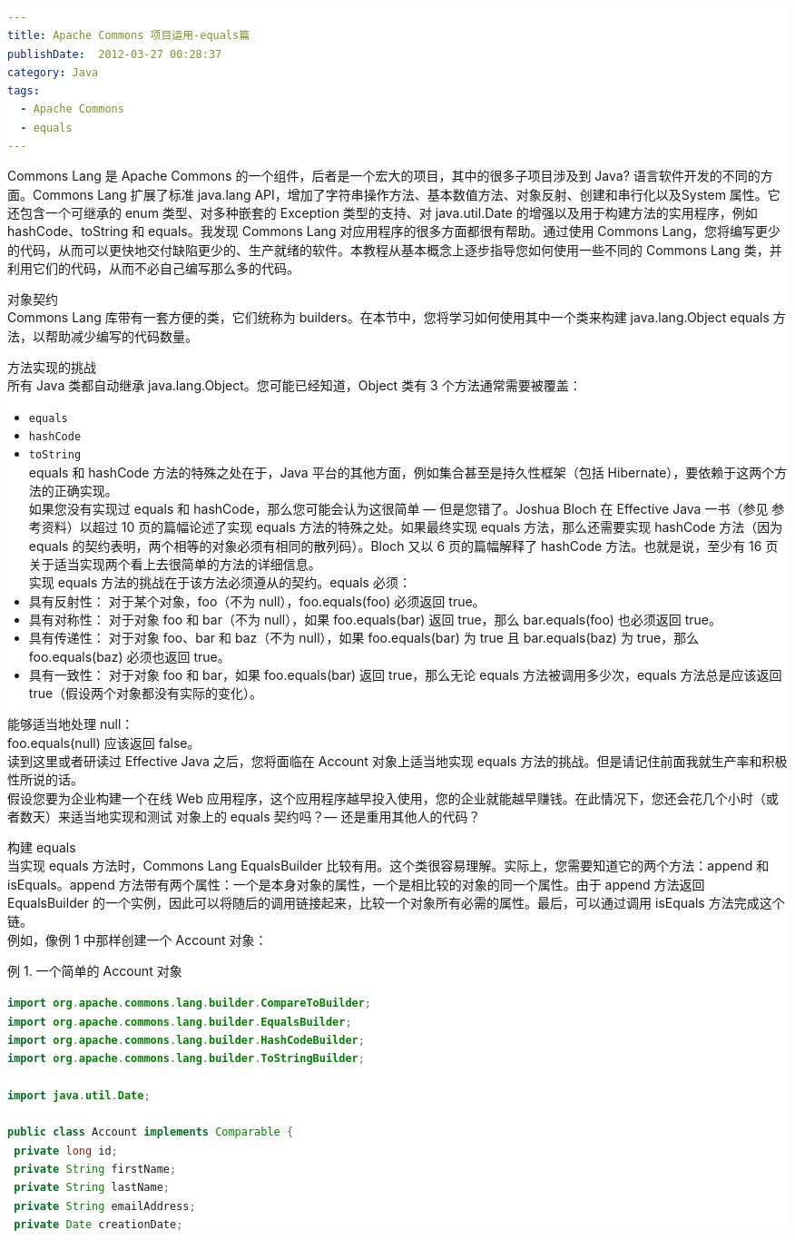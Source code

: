 ```yaml
---
title: Apache Commons 项目运用-equals篇
publishDate:  2012-03-27 00:28:37
category: Java
tags: 
  - Apache Commons
  - equals
---
```


Commons Lang 是 Apache Commons 的一个组件，后者是一个宏大的项目，其中的很多子项目涉及到 Java? 语言软件开发的不同的方面。Commons Lang 扩展了标准 java.lang API，增加了字符串操作方法、基本数值方法、对象反射、创建和串行化以及System 属性。它还包含一个可继承的 enum 类型、对多种嵌套的 Exception 类型的支持、对 java.util.Date 的增强以及用于构建方法的实用程序，例如 hashCode、toString 和 equals。我发现 Commons Lang 对应用程序的很多方面都很有帮助。通过使用 Commons Lang，您将编写更少的代码，从而可以更快地交付缺陷更少的、生产就绪的软件。本教程从基本概念上逐步指导您如何使用一些不同的 Commons Lang 类，并利用它们的代码，从而不必自己编写那么多的代码。  
  
对象契约  
Commons Lang 库带有一套方便的类，它们统称为 builders。在本节中，您将学习如何使用其中一个类来构建 java.lang.Object equals 方法，以帮助减少编写的代码数量。  
  
方法实现的挑战  
所有 Java 类都自动继承 java.lang.Object。您可能已经知道，Object 类有 3 个方法通常需要被覆盖：  
* `equals` 
* `hashCode`  
* `toString`  
equals 和 hashCode 方法的特殊之处在于，Java 平台的其他方面，例如集合甚至是持久性框架（包括 Hibernate），要依赖于这两个方法的正确实现。  
如果您没有实现过 equals 和 hashCode，那么您可能会认为这很简单 — 但是您错了。Joshua Bloch 在 Effective Java 一书（参见 参考资料）以超过 10 页的篇幅论述了实现 equals 方法的特殊之处。如果最终实现 equals 方法，那么还需要实现 hashCode 方法（因为 equals 的契约表明，两个相等的对象必须有相同的散列码）。Bloch 又以 6 页的篇幅解释了 hashCode 方法。也就是说，至少有 16 页关于适当实现两个看上去很简单的方法的详细信息。  
实现 equals 方法的挑战在于该方法必须遵从的契约。equals 必须：  
* 具有反射性：  对于某个对象，foo（不为 null），foo.equals(foo) 必须返回 true。  
* 具有对称性：  对于对象 foo 和 bar（不为 null），如果 foo.equals(bar) 返回 true，那么 bar.equals(foo) 也必须返回 true。  
* 具有传递性：  对于对象 foo、bar 和 baz（不为 null），如果 foo.equals(bar) 为 true 且 bar.equals(baz) 为 true，那么 foo.equals(baz) 必须也返回 true。  
* 具有一致性：  对于对象 foo 和 bar，如果 foo.equals(bar) 返回 true，那么无论 equals 方法被调用多少次，equals 方法总是应该返回 true（假设两个对象都没有实际的变化）。 



能够适当地处理 null：  
foo.equals(null) 应该返回 false。  
读到这里或者研读过 Effective Java 之后，您将面临在 Account 对象上适当地实现 equals 方法的挑战。但是请记住前面我就生产率和积极性所说的话。  
假设您要为企业构建一个在线 Web 应用程序，这个应用程序越早投入使用，您的企业就能越早赚钱。在此情况下，您还会花几个小时（或者数天）来适当地实现和测试 对象上的 equals 契约吗？— 还是重用其他人的代码？  
  
构建 equals  
当实现 equals 方法时，Commons Lang EqualsBuilder 比较有用。这个类很容易理解。实际上，您需要知道它的两个方法：append 和 isEquals。append 方法带有两个属性：一个是本身对象的属性，一个是相比较的对象的同一个属性。由于 append 方法返回 EqualsBuilder 的一个实例，因此可以将随后的调用链接起来，比较一个对象所有必需的属性。最后，可以通过调用 isEquals 方法完成这个链。  
例如，像例 1 中那样创建一个 Account 对象：  
  
  
例 1. 一个简单的 Account 对象  
```java               
import org.apache.commons.lang.builder.CompareToBuilder;  
import org.apache.commons.lang.builder.EqualsBuilder;  
import org.apache.commons.lang.builder.HashCodeBuilder;  
import org.apache.commons.lang.builder.ToStringBuilder;  
  
import java.util.Date;  
  
public class Account implements Comparable {  
 private long id;  
 private String firstName;  
 private String lastName;  
 private String emailAddress;  
 private Date creationDate;  
```